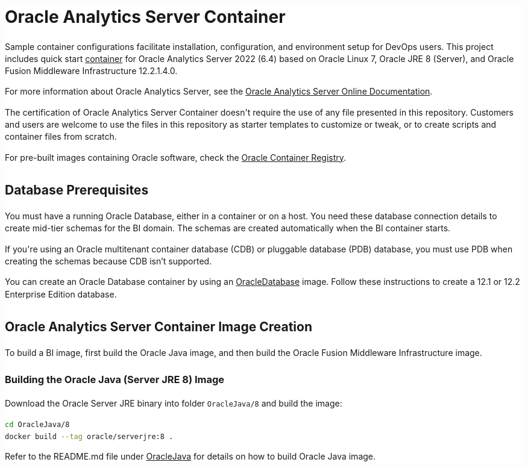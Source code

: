 # Oracle Analytics Server Container

Sample container configurations facilitate
installation, configuration, and environment setup for DevOps users.
This project includes quick start
[container](dockerfiles/) for Oracle Analytics Server 2022 (6.4)
based on Oracle Linux 7, Oracle JRE 8 (Server),
and Oracle Fusion Middleware Infrastructure 12.2.1.4.0.

For more information about Oracle Analytics Server,
see the [Oracle Analytics Server Online Documentation](https://docs.oracle.com/en/middleware/bi/analytics-server/index.html).

The certification of Oracle Analytics Server Container
doesn't require the use of any file presented in this repository.
Customers and users are welcome to use the files in this repository
as starter templates to customize or tweak,
or to create scripts and container files from scratch.

For pre-built images containing Oracle software, check the [Oracle Container Registry](https://container-registry.oracle.com).

## Database Prerequisites

You must have a running Oracle Database, either in a container or on a host.
You need these database connection details
to create mid-tier schemas for the BI domain.
The schemas are created automatically when the BI container starts.

If you're using an Oracle multitenant container database (CDB)
or pluggable database (PDB) database,
you must use PDB when creating the schemas because CDB isn’t supported.

You can create an Oracle Database container by using an
[OracleDatabase](https://github.com/oracle/docker-images/tree/master/OracleDatabase)
image.
Follow these instructions to create a 12.1 or 12.2 Enterprise Edition database.

## Oracle Analytics Server Container Image Creation

To build a BI image, first build the Oracle Java image,
and then build the Oracle Fusion Middleware Infrastructure image.

### Building the Oracle Java (Server JRE 8) Image

Download the Oracle Server JRE binary into folder `OracleJava/8` and build the image:

```bash
cd OracleJava/8
docker build --tag oracle/serverjre:8 .
```

Refer to the README.md file under
[OracleJava](https://github.com/oracle/docker-images/tree/master/OracleJava)
for details on how to build Oracle Java image.
